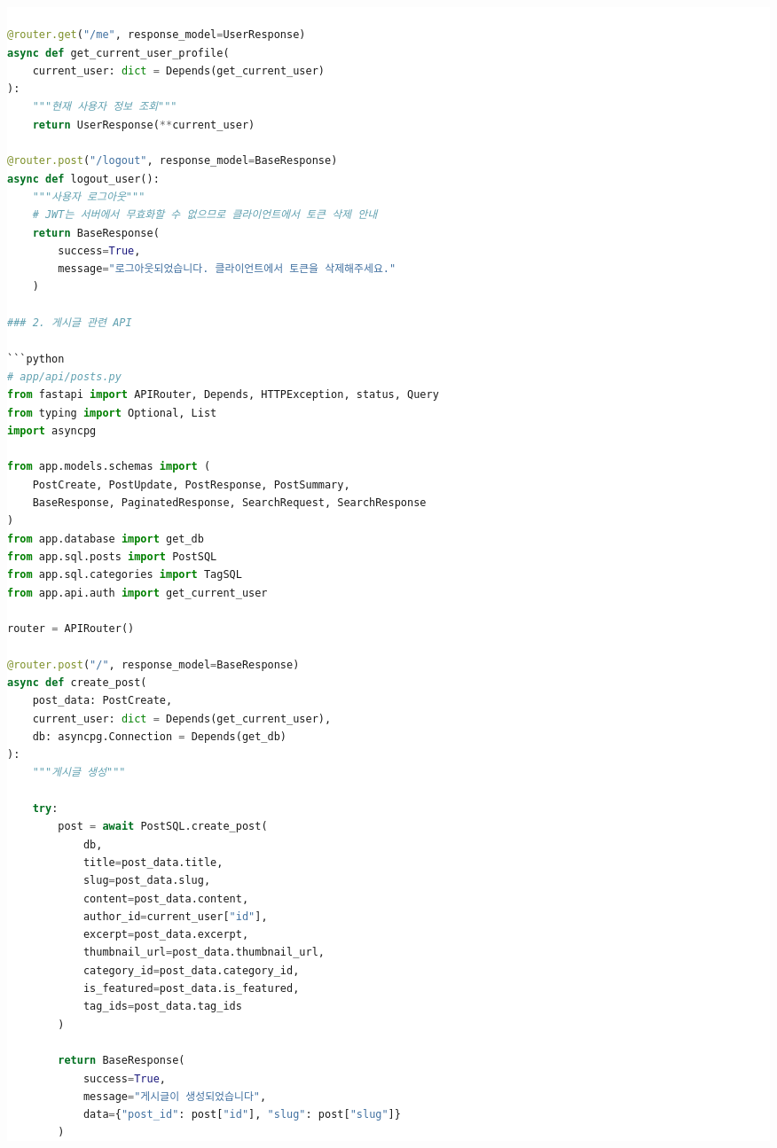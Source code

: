 ```python

@router.get("/me", response_model=UserResponse)
async def get_current_user_profile(
    current_user: dict = Depends(get_current_user)
):
    """현재 사용자 정보 조회"""
    return UserResponse(**current_user)

@router.post("/logout", response_model=BaseResponse)
async def logout_user():
    """사용자 로그아웃"""
    # JWT는 서버에서 무효화할 수 없으므로 클라이언트에서 토큰 삭제 안내
    return BaseResponse(
        success=True,
        message="로그아웃되었습니다. 클라이언트에서 토큰을 삭제해주세요."
    )

### 2. 게시글 관련 API

```python
# app/api/posts.py
from fastapi import APIRouter, Depends, HTTPException, status, Query
from typing import Optional, List
import asyncpg

from app.models.schemas import (
    PostCreate, PostUpdate, PostResponse, PostSummary, 
    BaseResponse, PaginatedResponse, SearchRequest, SearchResponse
)
from app.database import get_db
from app.sql.posts import PostSQL
from app.sql.categories import TagSQL
from app.api.auth import get_current_user

router = APIRouter()

@router.post("/", response_model=BaseResponse)
async def create_post(
    post_data: PostCreate,
    current_user: dict = Depends(get_current_user),
    db: asyncpg.Connection = Depends(get_db)
):
    """게시글 생성"""
    
    try:
        post = await PostSQL.create_post(
            db,
            title=post_data.title,
            slug=post_data.slug,
            content=post_data.content,
            author_id=current_user["id"],
            excerpt=post_data.excerpt,
            thumbnail_url=post_data.thumbnail_url,
            category_id=post_data.category_id,
            is_featured=post_data.is_featured,
            tag_ids=post_data.tag_ids
        )
        
        return BaseResponse(
            success=True,
            message="게시글이 생성되었습니다",
            data={"post_id": post["id"], "slug": post["slug"]}
        )
```